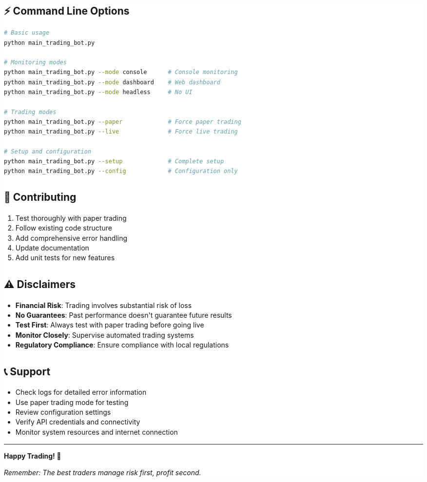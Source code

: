 ## ⚡ Command Line Options

```bash
# Basic usage
python main_trading_bot.py

# Monitoring modes
python main_trading_bot.py --mode console      # Console monitoring
python main_trading_bot.py --mode dashboard    # Web dashboard
python main_trading_bot.py --mode headless     # No UI

# Trading modes
python main_trading_bot.py --paper             # Force paper trading
python main_trading_bot.py --live              # Force live trading

# Setup and configuration
python main_trading_bot.py --setup             # Complete setup
python main_trading_bot.py --config            # Configuration only
```

## 🤝 Contributing

1. Test thoroughly with paper trading
2. Follow existing code structure
3. Add comprehensive error handling
4. Update documentation
5. Add unit tests for new features

## ⚠️ Disclaimers

- **Financial Risk**: Trading involves substantial risk of loss
- **No Guarantees**: Past performance doesn't guarantee future results
- **Test First**: Always test with paper trading before going live
- **Monitor Closely**: Supervise automated trading systems
- **Regulatory Compliance**: Ensure compliance with local regulations

## 📞 Support

- Check logs for detailed error information
- Use paper trading mode for testing
- Review configuration settings
- Verify API credentials and connectivity
- Monitor system resources and internet connection

---

**Happy Trading! 🚀**

*Remember: The best traders manage risk first, profit second.*